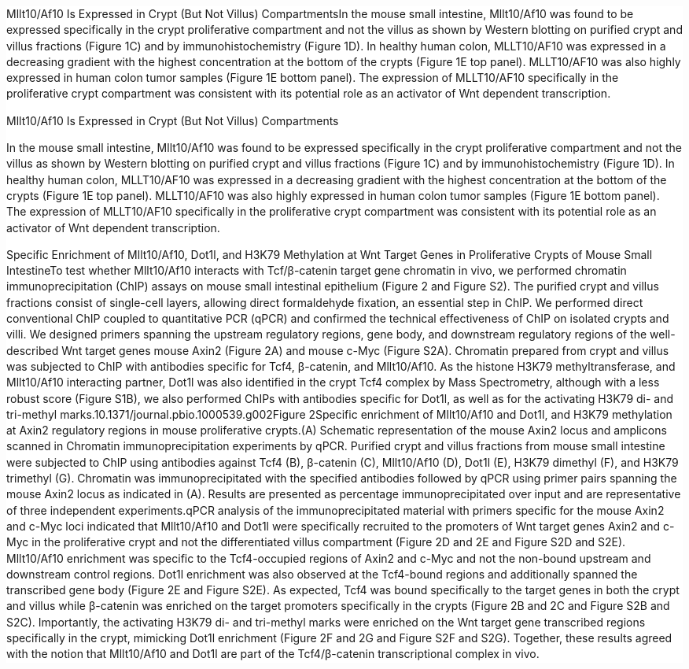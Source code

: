 Mllt10/Af10 Is Expressed in Crypt (But Not Villus) CompartmentsIn the mouse small intestine, Mllt10/Af10 was found to be expressed specifically in the crypt proliferative compartment and not the villus as shown by Western blotting on purified crypt and villus fractions (Figure 1C) and by immunohistochemistry (Figure 1D). In healthy human colon, MLLT10/AF10 was expressed in a decreasing gradient with the highest concentration at the bottom of the crypts (Figure 1E top panel). MLLT10/AF10 was also highly expressed in human colon tumor samples (Figure 1E bottom panel). The expression of MLLT10/AF10 specifically in the proliferative crypt compartment was consistent with its potential role as an activator of Wnt dependent transcription.

Mllt10/Af10 Is Expressed in Crypt (But Not Villus) Compartments

In the mouse small intestine, Mllt10/Af10 was found to be expressed specifically in the crypt proliferative compartment and not the villus as shown by Western blotting on purified crypt and villus fractions (Figure 1C) and by immunohistochemistry (Figure 1D). In healthy human colon, MLLT10/AF10 was expressed in a decreasing gradient with the highest concentration at the bottom of the crypts (Figure 1E top panel). MLLT10/AF10 was also highly expressed in human colon tumor samples (Figure 1E bottom panel). The expression of MLLT10/AF10 specifically in the proliferative crypt compartment was consistent with its potential role as an activator of Wnt dependent transcription.

Specific Enrichment of Mllt10/Af10, Dot1l, and H3K79 Methylation at Wnt Target Genes in Proliferative Crypts of Mouse Small IntestineTo test whether Mllt10/Af10 interacts with Tcf/β-catenin target gene chromatin in vivo, we performed chromatin immunoprecipitation (ChIP) assays on mouse small intestinal epithelium (Figure 2 and Figure S2). The purified crypt and villus fractions consist of single-cell layers, allowing direct formaldehyde fixation, an essential step in ChIP. We performed direct conventional ChIP coupled to quantitative PCR (qPCR) and confirmed the technical effectiveness of ChIP on isolated crypts and villi. We designed primers spanning the upstream regulatory regions, gene body, and downstream regulatory regions of the well-described Wnt target genes mouse Axin2 (Figure 2A) and mouse c-Myc (Figure S2A). Chromatin prepared from crypt and villus was subjected to ChIP with antibodies specific for Tcf4, β-catenin, and Mllt10/Af10. As the histone H3K79 methyltransferase, and Mllt10/Af10 interacting partner, Dot1l was also identified in the crypt Tcf4 complex by Mass Spectrometry, although with a less robust score (Figure S1B), we also performed ChIPs with antibodies specific for Dot1l, as well as for the activating H3K79 di- and tri-methyl marks.10.1371/journal.pbio.1000539.g002Figure 2Specific enrichment of Mllt10/Af10 and Dot1l, and H3K79 methylation at Axin2 regulatory regions in mouse proliferative crypts.(A) Schematic representation of the mouse Axin2 locus and amplicons scanned in Chromatin immunoprecipitation experiments by qPCR. Purified crypt and villus fractions from mouse small intestine were subjected to ChIP using antibodies against Tcf4 (B), β-catenin (C), Mllt10/Af10 (D), Dot1l (E), H3K79 dimethyl (F), and H3K79 trimethyl (G). Chromatin was immunoprecipitated with the specified antibodies followed by qPCR using primer pairs spanning the mouse Axin2 locus as indicated in (A). Results are presented as percentage immunoprecipitated over input and are representative of three independent experiments.qPCR analysis of the immunoprecipitated material with primers specific for the mouse Axin2 and c-Myc loci indicated that Mllt10/Af10 and Dot1l were specifically recruited to the promoters of Wnt target genes Axin2 and c-Myc in the proliferative crypt and not the differentiated villus compartment (Figure 2D and 2E and Figure S2D and S2E). Mllt10/Af10 enrichment was specific to the Tcf4-occupied regions of Axin2 and c-Myc and not the non-bound upstream and downstream control regions. Dot1l enrichment was also observed at the Tcf4-bound regions and additionally spanned the transcribed gene body (Figure 2E and Figure S2E). As expected, Tcf4 was bound specifically to the target genes in both the crypt and villus while β-catenin was enriched on the target promoters specifically in the crypts (Figure 2B and 2C and Figure S2B and S2C). Importantly, the activating H3K79 di- and tri-methyl marks were enriched on the Wnt target gene transcribed regions specifically in the crypt, mimicking Dot1l enrichment (Figure 2F and 2G and Figure S2F and S2G). Together, these results agreed with the notion that Mllt10/Af10 and Dot1l are part of the Tcf4/β-catenin transcriptional complex in vivo.
